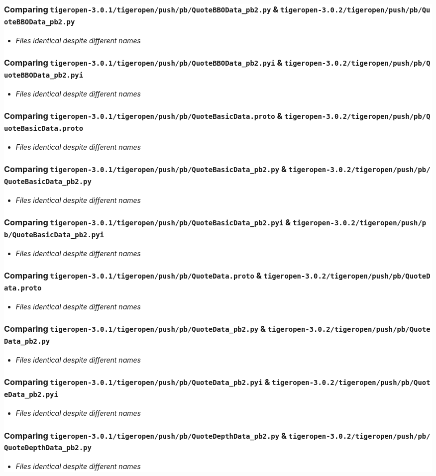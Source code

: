 ### Comparing `tigeropen-3.0.1/tigeropen/push/pb/QuoteBBOData_pb2.py` & `tigeropen-3.0.2/tigeropen/push/pb/QuoteBBOData_pb2.py`

 * *Files identical despite different names*

### Comparing `tigeropen-3.0.1/tigeropen/push/pb/QuoteBBOData_pb2.pyi` & `tigeropen-3.0.2/tigeropen/push/pb/QuoteBBOData_pb2.pyi`

 * *Files identical despite different names*

### Comparing `tigeropen-3.0.1/tigeropen/push/pb/QuoteBasicData.proto` & `tigeropen-3.0.2/tigeropen/push/pb/QuoteBasicData.proto`

 * *Files identical despite different names*

### Comparing `tigeropen-3.0.1/tigeropen/push/pb/QuoteBasicData_pb2.py` & `tigeropen-3.0.2/tigeropen/push/pb/QuoteBasicData_pb2.py`

 * *Files identical despite different names*

### Comparing `tigeropen-3.0.1/tigeropen/push/pb/QuoteBasicData_pb2.pyi` & `tigeropen-3.0.2/tigeropen/push/pb/QuoteBasicData_pb2.pyi`

 * *Files identical despite different names*

### Comparing `tigeropen-3.0.1/tigeropen/push/pb/QuoteData.proto` & `tigeropen-3.0.2/tigeropen/push/pb/QuoteData.proto`

 * *Files identical despite different names*

### Comparing `tigeropen-3.0.1/tigeropen/push/pb/QuoteData_pb2.py` & `tigeropen-3.0.2/tigeropen/push/pb/QuoteData_pb2.py`

 * *Files identical despite different names*

### Comparing `tigeropen-3.0.1/tigeropen/push/pb/QuoteData_pb2.pyi` & `tigeropen-3.0.2/tigeropen/push/pb/QuoteData_pb2.pyi`

 * *Files identical despite different names*

### Comparing `tigeropen-3.0.1/tigeropen/push/pb/QuoteDepthData_pb2.py` & `tigeropen-3.0.2/tigeropen/push/pb/QuoteDepthData_pb2.py`

 * *Files identical despite different names*
